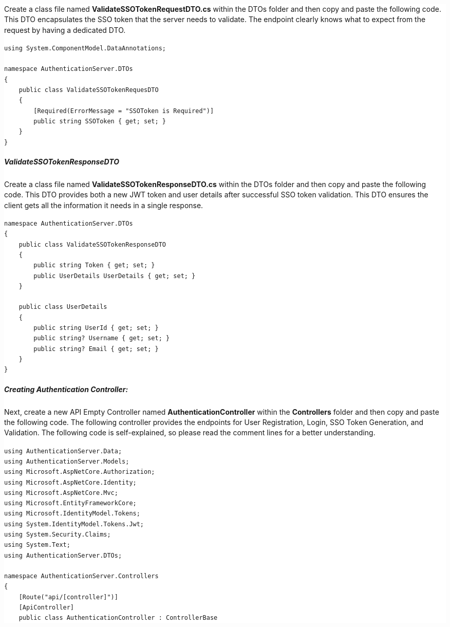 Create a class file named **ValidateSSOTokenRequestDTO.cs** within the DTOs folder and then copy and paste the following code. This DTO encapsulates the SSO token that the server needs to validate. The endpoint clearly knows what to expect from the request by having a dedicated DTO.

```
using System.ComponentModel.DataAnnotations;

namespace AuthenticationServer.DTOs
{
    public class ValidateSSOTokenRequesDTO
    {
        [Required(ErrorMessage = "SSOToken is Required")]
        public string SSOToken { get; set; }
    }
}
```

##### **ValidateSSOTokenResponseDTO**

Create a class file named **ValidateSSOTokenResponseDTO.cs** within the DTOs folder and then copy and paste the following code. This DTO provides both a new JWT token and user details after successful SSO token validation. This DTO ensures the client gets all the information it needs in a single response.

```
namespace AuthenticationServer.DTOs
{
    public class ValidateSSOTokenResponseDTO
    {
        public string Token { get; set; }
        public UserDetails UserDetails { get; set; }
    }

    public class UserDetails
    {
        public string UserId { get; set; }
        public string? Username { get; set; }
        public string? Email { get; set; }
    }
}
```

##### **Creating Authentication Controller:**

Next, create a new API Empty Controller named **AuthenticationController** within the **Controllers** folder and then copy and paste the following code. The following controller provides the endpoints for User Registration, Login, SSO Token Generation, and Validation. The following code is self-explained, so please read the comment lines for a better understanding.

```
using AuthenticationServer.Data;
using AuthenticationServer.Models;
using Microsoft.AspNetCore.Authorization;
using Microsoft.AspNetCore.Identity;
using Microsoft.AspNetCore.Mvc;
using Microsoft.EntityFrameworkCore;
using Microsoft.IdentityModel.Tokens;
using System.IdentityModel.Tokens.Jwt;
using System.Security.Claims;
using System.Text;
using AuthenticationServer.DTOs;

namespace AuthenticationServer.Controllers
{
    [Route("api/[controller]")]
    [ApiController]
    public class AuthenticationController : ControllerBase
```
